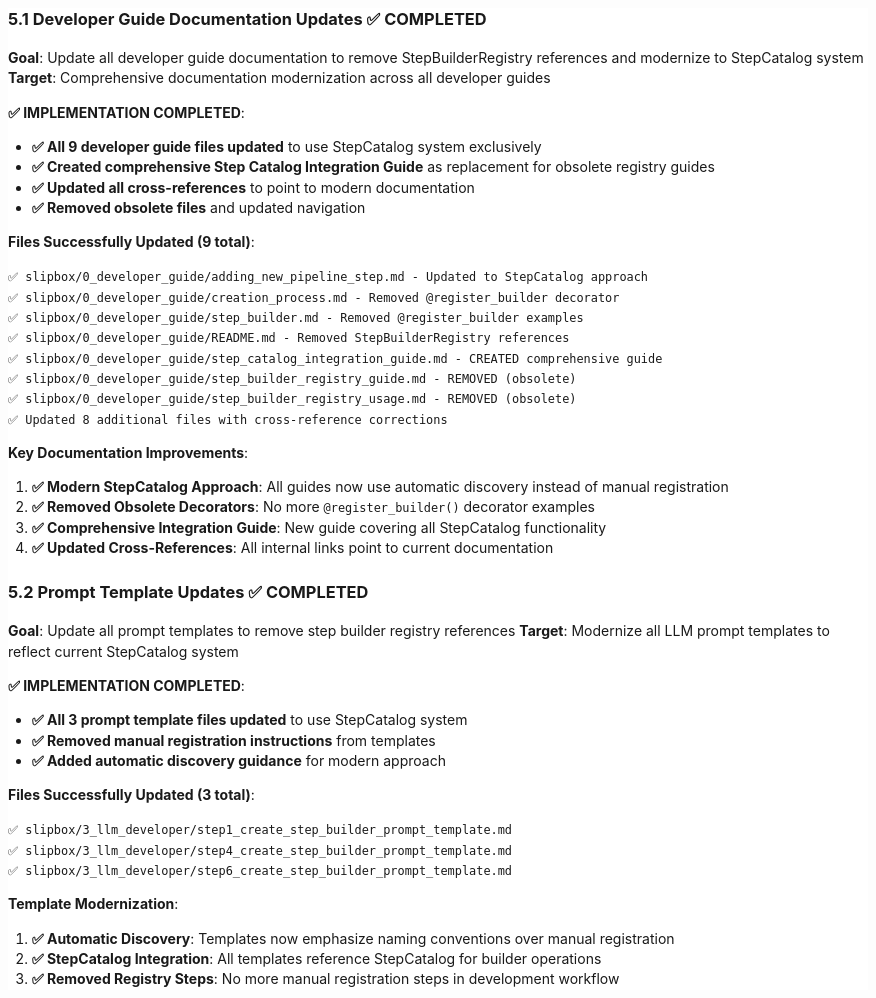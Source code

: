 ### 5.1 Developer Guide Documentation Updates ✅ **COMPLETED**

**Goal**: Update all developer guide documentation to remove StepBuilderRegistry references and modernize to StepCatalog system
**Target**: Comprehensive documentation modernization across all developer guides

**✅ IMPLEMENTATION COMPLETED**:
- **✅ All 9 developer guide files updated** to use StepCatalog system exclusively
- **✅ Created comprehensive Step Catalog Integration Guide** as replacement for obsolete registry guides
- **✅ Updated all cross-references** to point to modern documentation
- **✅ Removed obsolete files** and updated navigation

**Files Successfully Updated (9 total)**:
```
✅ slipbox/0_developer_guide/adding_new_pipeline_step.md - Updated to StepCatalog approach
✅ slipbox/0_developer_guide/creation_process.md - Removed @register_builder decorator
✅ slipbox/0_developer_guide/step_builder.md - Removed @register_builder examples
✅ slipbox/0_developer_guide/README.md - Removed StepBuilderRegistry references
✅ slipbox/0_developer_guide/step_catalog_integration_guide.md - CREATED comprehensive guide
✅ slipbox/0_developer_guide/step_builder_registry_guide.md - REMOVED (obsolete)
✅ slipbox/0_developer_guide/step_builder_registry_usage.md - REMOVED (obsolete)
✅ Updated 8 additional files with cross-reference corrections
```

**Key Documentation Improvements**:
1. **✅ Modern StepCatalog Approach**: All guides now use automatic discovery instead of manual registration
2. **✅ Removed Obsolete Decorators**: No more `@register_builder()` decorator examples
3. **✅ Comprehensive Integration Guide**: New guide covering all StepCatalog functionality
4. **✅ Updated Cross-References**: All internal links point to current documentation

### 5.2 Prompt Template Updates ✅ **COMPLETED**

**Goal**: Update all prompt templates to remove step builder registry references
**Target**: Modernize all LLM prompt templates to reflect current StepCatalog system

**✅ IMPLEMENTATION COMPLETED**:
- **✅ All 3 prompt template files updated** to use StepCatalog system
- **✅ Removed manual registration instructions** from templates
- **✅ Added automatic discovery guidance** for modern approach

**Files Successfully Updated (3 total)**:
```
✅ slipbox/3_llm_developer/step1_create_step_builder_prompt_template.md
✅ slipbox/3_llm_developer/step4_create_step_builder_prompt_template.md  
✅ slipbox/3_llm_developer/step6_create_step_builder_prompt_template.md
```

**Template Modernization**:
1. **✅ Automatic Discovery**: Templates now emphasize naming conventions over manual registration
2. **✅ StepCatalog Integration**: All templates reference StepCatalog for builder operations
3. **✅ Removed Registry Steps**: No more manual registration steps in development workflow
